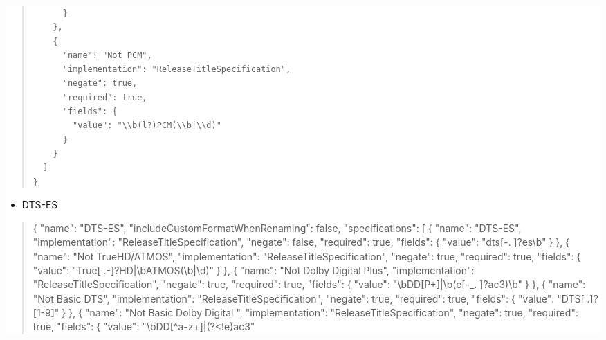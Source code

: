 >           }
>         },
>         {
>           "name": "Not PCM",
>           "implementation": "ReleaseTitleSpecification",
>           "negate": true,
>           "required": true,
>           "fields": {
>             "value": "\\b(l?)PCM(\\b|\\d)"
>           }
>         }
>       ]
>     }

- DTS-ES

   

>  {
>       "name": "DTS-ES",
>       "includeCustomFormatWhenRenaming": false,
>       "specifications": [
>         {
>           "name": "DTS-ES",
>           "implementation": "ReleaseTitleSpecification",
>           "negate": false,
>           "required": true,
>           "fields": {
>             "value": "dts[-. ]?es\\b"
>           }
>         },
>         {
>           "name": "Not TrueHD/ATMOS",
>           "implementation": "ReleaseTitleSpecification",
>           "negate": true,
>           "required": true,
>           "fields": {
>             "value": "True[ .-]?HD|\\bATMOS(\\b|\\d)"
>           }
>         },
>         {
>           "name": "Not Dolby Digital Plus",
>           "implementation": "ReleaseTitleSpecification",
>           "negate": true,
>           "required": true,
>           "fields": {
>             "value": "\\bDD[P+]|\\b(e[-_. ]?ac3)\\b"
>           }
>         },
>         {
>           "name": "Not Basic DTS",
>           "implementation": "ReleaseTitleSpecification",
>           "negate": true,
>           "required": true,
>           "fields": {
>             "value": "DTS[ .]?[1-9]"
>           }
>         },
>         {
>           "name": "Not Basic Dolby Digital ",
>           "implementation": "ReleaseTitleSpecification",
>           "negate": true,
>           "required": true,
>           "fields": {
>             "value": "\\bDD[^a-z+]|(?<!e)ac3"